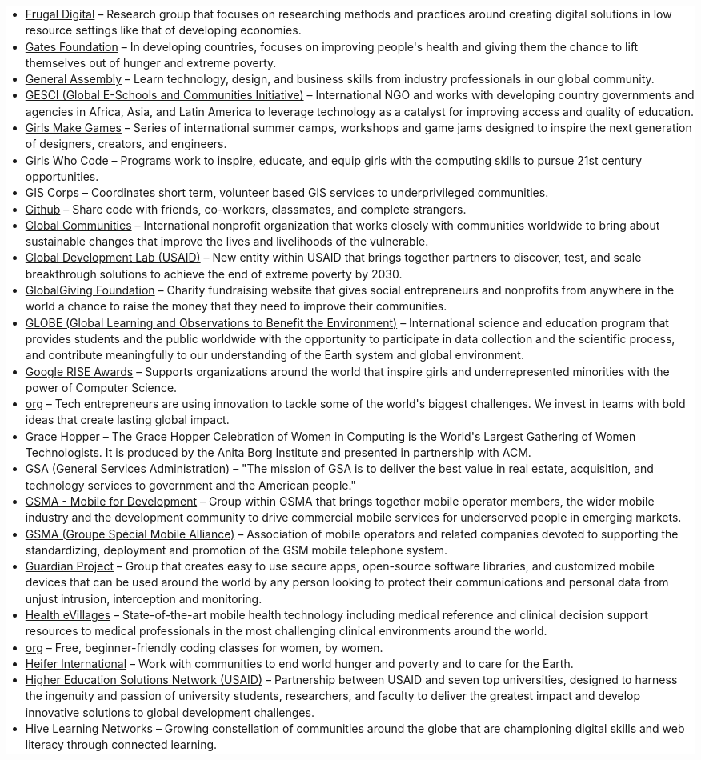 - [Frugal Digital](http://frugaldigital.org/) – Research group that focuses on researching methods and practices around creating digital solutions in low resource settings like that of developing economies.
- [Gates Foundation](http://gatesfoundation.org/) – In developing countries, focuses on improving people's health and giving them the chance to lift themselves out of hunger and extreme poverty.
- [General Assembly](http://generalassemb.ly/) – Learn technology, design, and business skills from industry professionals in our global community.
- [GESCI (Global E-Schools and Communities Initiative)](http://gesci.org/) – International NGO and works with developing country governments and agencies in Africa, Asia, and Latin America to leverage technology as a catalyst for improving access and quality of education.
- [Girls Make Games](http://girlsmakegames.com/) – Series of international summer camps, workshops and game jams designed to inspire the next generation of designers, creators, and engineers.
- [Girls Who Code](http://girlswhocode.com/) – Programs work to inspire, educate, and equip girls with the computing skills to pursue 21st century opportunities.
- [GIS Corps](http://giscorps.org/) – Coordinates short term, volunteer based GIS services to underprivileged communities.
- [Github](http://github.com/) – Share code with friends, co-workers, classmates, and complete strangers.
- [Global Communities](http://globalcommunities.org/) – International nonprofit organization that works closely with communities worldwide to bring about sustainable changes that improve the lives and livelihoods of the vulnerable.
- [Global Development Lab (USAID)](http://usaid.gov/globaldevlab) – New entity within USAID that brings together partners to discover, test, and scale breakthrough solutions to achieve the end of extreme poverty by 2030.
- [GlobalGiving Foundation](http://globalgiving.org/) – Charity fundraising website that gives social entrepreneurs and nonprofits from anywhere in the world a chance to raise the money that they need to improve their communities.
- [GLOBE (Global Learning and Observations to Benefit the Environment)](http://globe.gov/) – International science and education program that provides students and the public worldwide with the opportunity to participate in data collection and the scientific process, and contribute meaningfully to our understanding of the Earth system and global environment.
- [Google RISE Awards](https://www.google.com/edu/resources/programs/google-rise-awards/) – Supports organizations around the world that inspire girls and underrepresented minorities with the power of Computer Science.
- [org](http://google.org/) – Tech entrepreneurs are using innovation to tackle some of the world's biggest challenges. We invest in teams with bold ideas that create lasting global impact.
- [Grace Hopper](http://gracehopper.org/) – The Grace Hopper Celebration of Women in Computing is the World's Largest Gathering of Women Technologists. It is produced by the Anita Borg Institute and presented in partnership with ACM.
- [GSA (General Services Administration)](http://gsa.gov/) – "The mission of GSA is to deliver the best value in real estate, acquisition, and technology services to government and the American people."
- [GSMA - Mobile for Development](http://gsma.com/mobilefordevelopment) – Group within GSMA that brings together mobile operator members, the wider mobile industry and the development community to drive commercial mobile services for underserved people in emerging markets.
- [GSMA (Groupe Spécial Mobile Alliance)](http://gsma.com/) – Association of mobile operators and related companies devoted to supporting the standardizing, deployment and promotion of the GSM mobile telephone system.
- [Guardian Project](http://guardianproject.info/) – Group that creates easy to use secure apps, open-source software libraries, and customized mobile devices that can be used around the world by any person looking to protect their communications and personal data from unjust intrusion, interception and monitoring.
- [Health eVillages](http://healthevillages.org/) – State-of-the-art mobile health technology including medical reference and clinical decision support resources to medical professionals in the most challenging clinical environments around the world.
- [org](http://hearmecode.org/) – Free, beginner-friendly coding classes for women, by women.
- [Heifer International](http://heifer.org/) – Work with communities to end world hunger and poverty and to care for the Earth.
- [Higher Education Solutions Network (USAID)](http://usaid.gov/hesn) – Partnership between USAID and seven top universities, designed to harness the ingenuity and passion of university students, researchers, and faculty to deliver the greatest impact and develop innovative solutions to global development challenges.
- [Hive Learning Networks](https://hivelearningnetworks.org/) – Growing constellation of communities around the globe that are championing digital skills and web literacy through connected learning.
